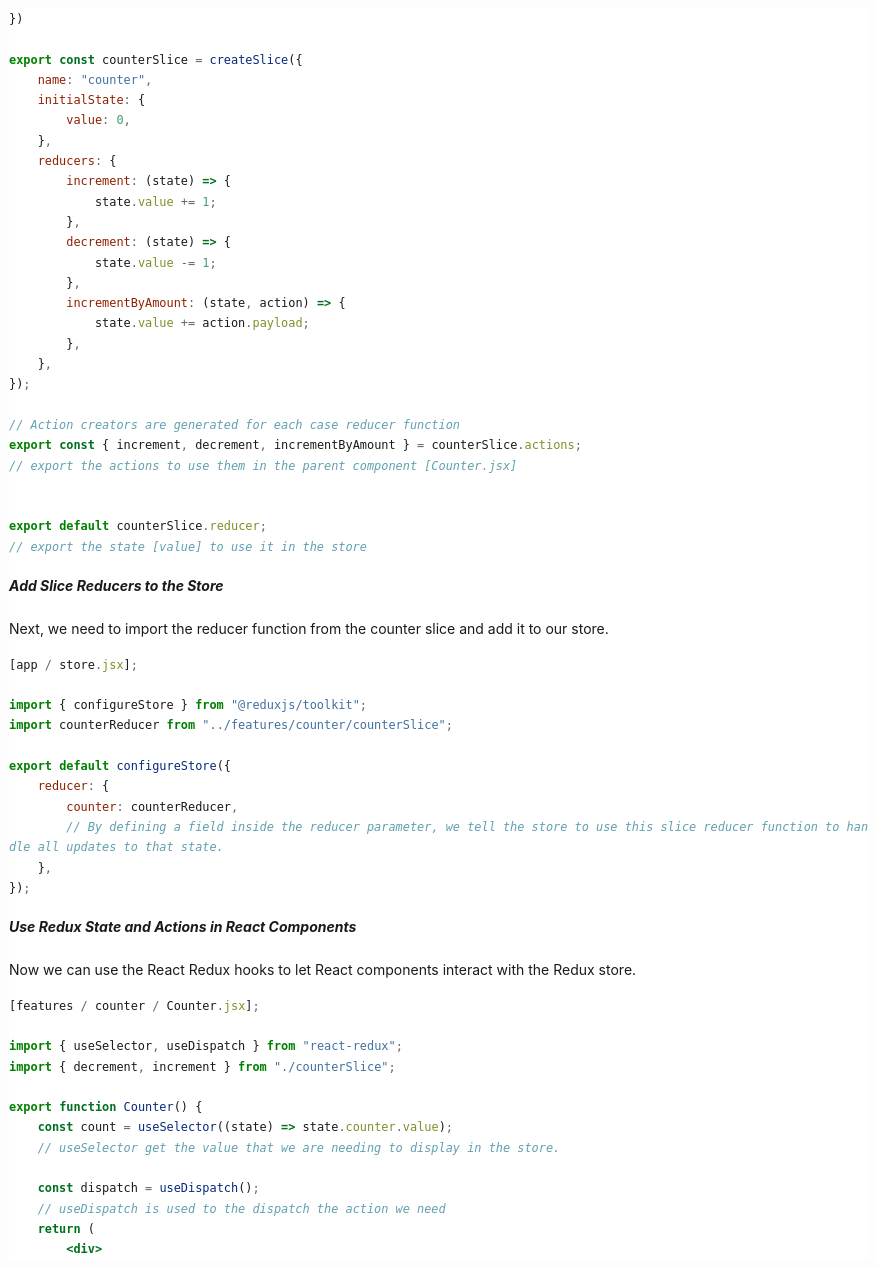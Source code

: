 ```js
})

export const counterSlice = createSlice({
	name: "counter",
	initialState: {
		value: 0,
	},
	reducers: {
		increment: (state) => {
			state.value += 1;
		},
		decrement: (state) => {
			state.value -= 1;
		},
		incrementByAmount: (state, action) => {
			state.value += action.payload;
		},
	},
});

// Action creators are generated for each case reducer function
export const { increment, decrement, incrementByAmount } = counterSlice.actions;
// export the actions to use them in the parent component [Counter.jsx]


export default counterSlice.reducer;
// export the state [value] to use it in the store
```

##### Add Slice Reducers to the Store

Next, we need to import the reducer function from the counter slice and add it to our store.

```jsx
[app / store.jsx];

import { configureStore } from "@reduxjs/toolkit";
import counterReducer from "../features/counter/counterSlice";

export default configureStore({
	reducer: {
		counter: counterReducer,
		// By defining a field inside the reducer parameter, we tell the store to use this slice reducer function to handle all updates to that state.
	},
});
```

##### Use Redux State and Actions in React Components

Now we can use the React Redux hooks to let React components interact with the Redux store.

```jsx
[features / counter / Counter.jsx];

import { useSelector, useDispatch } from "react-redux";
import { decrement, increment } from "./counterSlice";

export function Counter() {
	const count = useSelector((state) => state.counter.value);
	// useSelector get the value that we are needing to display in the store.

	const dispatch = useDispatch();
	// useDispatch is used to the dispatch the action we need
	return (
		<div>
```